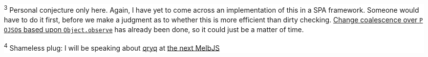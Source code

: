 <p><sup>3</sup> Personal conjecture only here. Again, I have yet to come across an implementation of this in a SPA framework. Someone would have to do it first, before we make a judgment as to whether this is more efficient than dirty checking. <a href="https://github.com/rafaelw/ChangeSummary" target="_blank">Change coalescence over <code>POJSO</code>s based upon <code>Object.observe</code></a> has already been done, so it could just be a matter of time.</p>
<p><sup>4</sup> Shameless plug: I will be speaking about <a href="http://bguiz.com/post/54620002947/qryq" target="_blank">qryq</a> at <a href="http://lanyrd.com/2013/melbjs-august/sckwwz/" title="qryq: Stop RESTing, Start Using Query Queues - A session at MelbJS - Brendan Graetz" target="_blank">the next MelbJS</a></p>
<div id="ap_listener_added"></div>